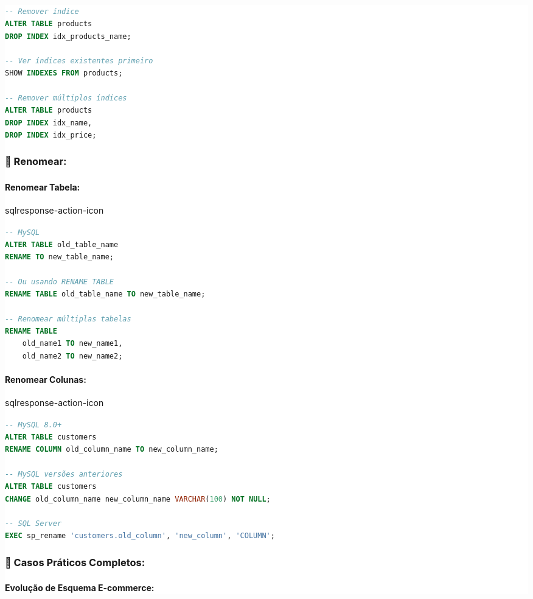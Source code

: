 ```sql
-- Remover índice
ALTER TABLE products
DROP INDEX idx_products_name;

-- Ver índices existentes primeiro
SHOW INDEXES FROM products;

-- Remover múltiplos índices
ALTER TABLE products
DROP INDEX idx_name,
DROP INDEX idx_price;
```

### **🔄 Renomear:**

#### **Renomear Tabela:**

sqlresponse-action-icon

```sql
-- MySQL
ALTER TABLE old_table_name 
RENAME TO new_table_name;

-- Ou usando RENAME TABLE
RENAME TABLE old_table_name TO new_table_name;

-- Renomear múltiplas tabelas
RENAME TABLE 
    old_name1 TO new_name1,
    old_name2 TO new_name2;
```

#### **Renomear Colunas:**

sqlresponse-action-icon

```sql
-- MySQL 8.0+
ALTER TABLE customers
RENAME COLUMN old_column_name TO new_column_name;

-- MySQL versões anteriores
ALTER TABLE customers
CHANGE old_column_name new_column_name VARCHAR(100) NOT NULL;

-- SQL Server
EXEC sp_rename 'customers.old_column', 'new_column', 'COLUMN';
```

### **🎯 Casos Práticos Completos:**

#### **Evolução de Esquema E-commerce:**
